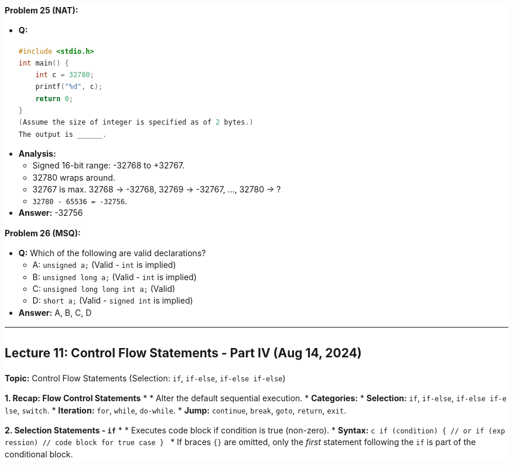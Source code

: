 **Problem 25 (NAT):**
*   **Q:**
    ```c
    #include <stdio.h>
    int main() {
        int c = 32780;
        printf("%d", c);
        return 0;
    }
    (Assume the size of integer is specified as of 2 bytes.)
    The output is ______.
    ```
*   **Analysis:**
    *   Signed 16-bit range: -32768 to +32767.
    *   32780 wraps around.
    *   32767 is max. 32768 -> -32768, 32769 -> -32767, ..., 32780 -> ?
    *   `32780 - 65536 = -32756`.
*   **Answer:** -32756

**Problem 26 (MSQ):**
*   **Q:** Which of the following are valid declarations?
    *   A: `unsigned a;` (Valid - `int` is implied)
    *   B: `unsigned long a;` (Valid - `int` is implied)
    *   C: `unsigned long long int a;` (Valid)
    *   D: `short a;` (Valid - `signed int` is implied)
*   **Answer:** A, B, C, D

---

## Lecture 11: Control Flow Statements - Part IV (Aug 14, 2024)

**Topic:** Control Flow Statements (Selection: `if`, `if-else`, `if-else if-else`)

**1. Recap: Flow Control Statements**
* 
    *   Alter the default sequential execution.
    *   **Categories:**
        *   **Selection:** `if`, `if-else`, `if-else if-else`, `switch`.
        *   **Iteration:** `for`, `while`, `do-while`.
        *   **Jump:** `continue`, `break`, `goto`, `return`, `exit`.

**2. Selection Statements - `if`**
* 
    *   Executes code block if condition is true (non-zero).
    *   **Syntax:**
        ```c
        if (condition) { // or if (expression)
           // code block for true case
        }
        ```
    *   If braces `{}` are omitted, only the *first* statement following the `if` is part of the conditional block.
